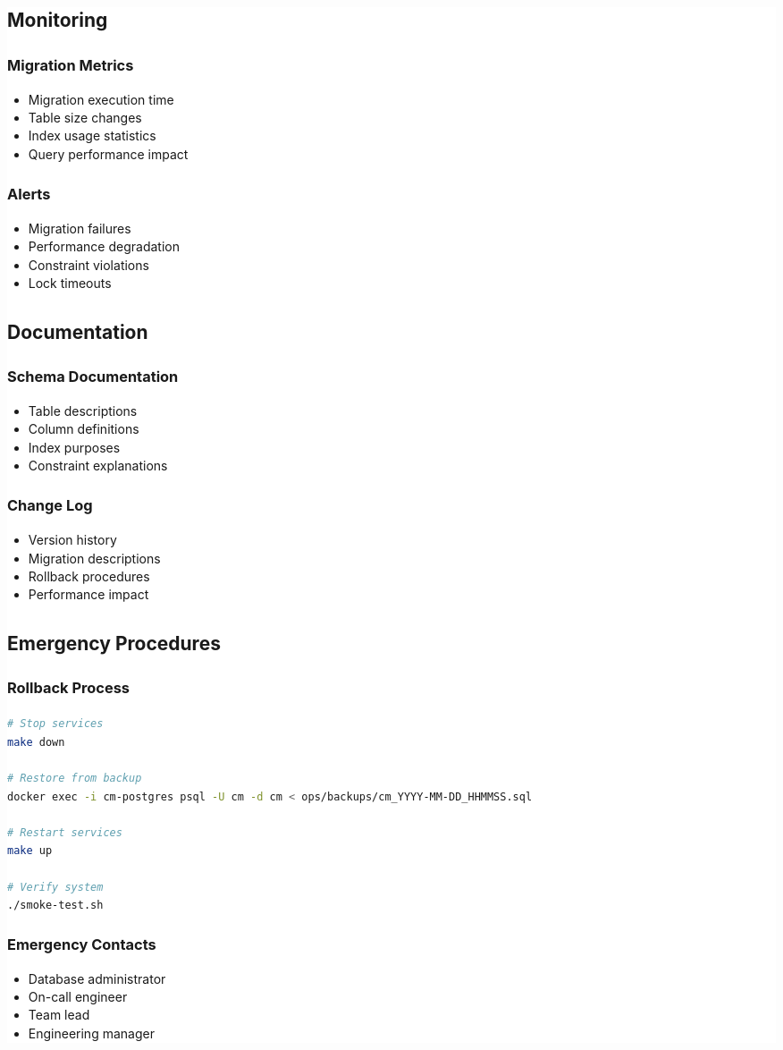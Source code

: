## Monitoring

### Migration Metrics
- Migration execution time
- Table size changes
- Index usage statistics
- Query performance impact

### Alerts
- Migration failures
- Performance degradation
- Constraint violations
- Lock timeouts

## Documentation

### Schema Documentation
- Table descriptions
- Column definitions
- Index purposes
- Constraint explanations

### Change Log
- Version history
- Migration descriptions
- Rollback procedures
- Performance impact

## Emergency Procedures

### Rollback Process
```bash
# Stop services
make down

# Restore from backup
docker exec -i cm-postgres psql -U cm -d cm < ops/backups/cm_YYYY-MM-DD_HHMMSS.sql

# Restart services
make up

# Verify system
./smoke-test.sh
```

### Emergency Contacts
- Database administrator
- On-call engineer
- Team lead
- Engineering manager
